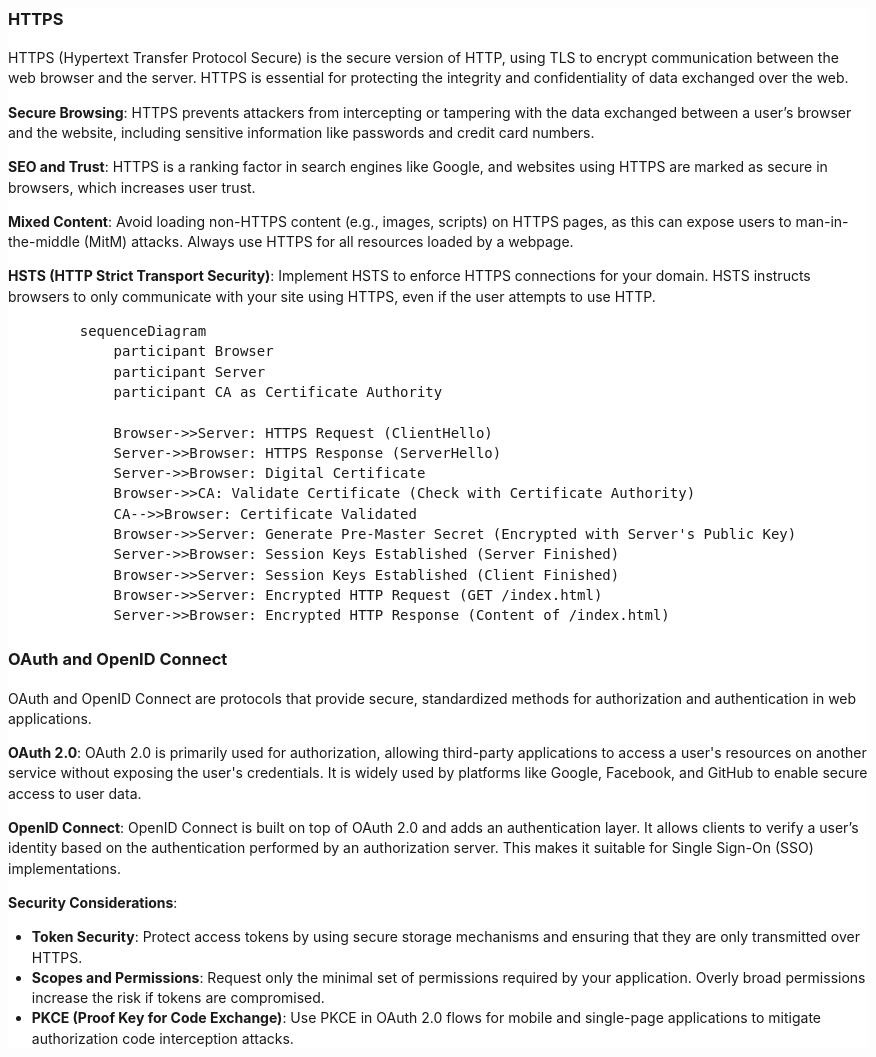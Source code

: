 ### HTTPS

HTTPS (Hypertext Transfer Protocol Secure) is the secure version of HTTP, using TLS to encrypt communication between the web browser and the server. HTTPS is essential for protecting the integrity and confidentiality of data exchanged over the web.

**Secure Browsing**: HTTPS prevents attackers from intercepting or tampering with the data exchanged between a user’s browser and the website, including sensitive information like passwords and credit card numbers.

**SEO and Trust**: HTTPS is a ranking factor in search engines like Google, and websites using HTTPS are marked as secure in browsers, which increases user trust.

**Mixed Content**: Avoid loading non-HTTPS content (e.g., images, scripts) on HTTPS pages, as this can expose users to man-in-the-middle (MitM) attacks. Always use HTTPS for all resources loaded by a webpage.

**HSTS (HTTP Strict Transport Security)**: Implement HSTS to enforce HTTPS connections for your domain. HSTS instructs browsers to only communicate with your site using HTTPS, even if the user attempts to use HTTP.

<pre class="mermaid" style="display: flex; justify-content: center;">
sequenceDiagram
    participant Browser
    participant Server
    participant CA as Certificate Authority

    Browser->>Server: HTTPS Request (ClientHello)
    Server->>Browser: HTTPS Response (ServerHello)
    Server->>Browser: Digital Certificate
    Browser->>CA: Validate Certificate (Check with Certificate Authority)
    CA-->>Browser: Certificate Validated
    Browser->>Server: Generate Pre-Master Secret (Encrypted with Server's Public Key)
    Server->>Browser: Session Keys Established (Server Finished)
    Browser->>Server: Session Keys Established (Client Finished)
    Browser->>Server: Encrypted HTTP Request (GET /index.html)
    Server->>Browser: Encrypted HTTP Response (Content of /index.html)
</pre>

### OAuth and OpenID Connect

OAuth and OpenID Connect are protocols that provide secure, standardized methods for authorization and authentication in web applications.

**OAuth 2.0**: OAuth 2.0 is primarily used for authorization, allowing third-party applications to access a user's resources on another service without exposing the user's credentials. It is widely used by platforms like Google, Facebook, and GitHub to enable secure access to user data.

**OpenID Connect**: OpenID Connect is built on top of OAuth 2.0 and adds an authentication layer. It allows clients to verify a user’s identity based on the authentication performed by an authorization server. This makes it suitable for Single Sign-On (SSO) implementations.

**Security Considerations**:

- **Token Security**: Protect access tokens by using secure storage mechanisms and ensuring that they are only transmitted over HTTPS.
- **Scopes and Permissions**: Request only the minimal set of permissions required by your application. Overly broad permissions increase the risk if tokens are compromised.
- **PKCE (Proof Key for Code Exchange)**: Use PKCE in OAuth 2.0 flows for mobile and single-page applications to mitigate authorization code interception attacks.

